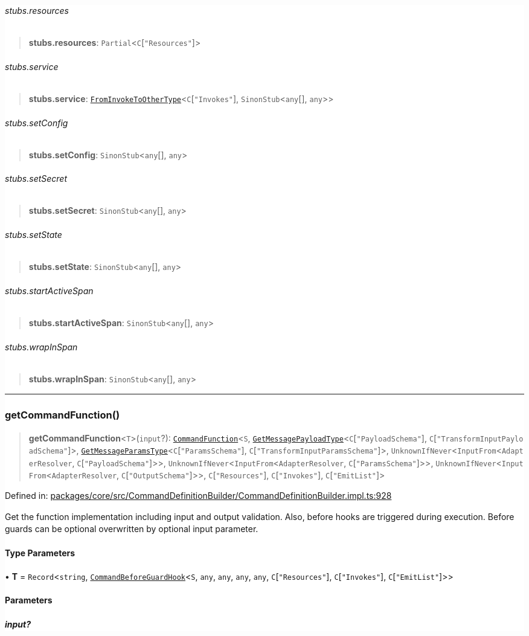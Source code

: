 ###### stubs.resources

> **stubs.resources**: `Partial`\<`C`\[`"Resources"`\]\>

###### stubs.service

> **stubs.service**: [`FromInvokeToOtherType`](../type-aliases/FromInvokeToOtherType.md)\<`C`\[`"Invokes"`\], `SinonStub`\<`any`[], `any`\>\>

###### stubs.setConfig

> **stubs.setConfig**: `SinonStub`\<`any`[], `any`\>

###### stubs.setSecret

> **stubs.setSecret**: `SinonStub`\<`any`[], `any`\>

###### stubs.setState

> **stubs.setState**: `SinonStub`\<`any`[], `any`\>

###### stubs.startActiveSpan

> **stubs.startActiveSpan**: `SinonStub`\<`any`[], `any`\>

###### stubs.wrapInSpan

> **stubs.wrapInSpan**: `SinonStub`\<`any`[], `any`\>

***

### getCommandFunction()

> **getCommandFunction**\<`T`\>(`input`?): [`CommandFunction`](../type-aliases/CommandFunction.md)\<`S`, [`GetMessagePayloadType`](../type-aliases/GetMessagePayloadType.md)\<`C`\[`"PayloadSchema"`\], `C`\[`"TransformInputPayloadSchema"`\]\>, [`GetMessageParamsType`](../type-aliases/GetMessageParamsType.md)\<`C`\[`"ParamsSchema"`\], `C`\[`"TransformInputParamsSchema"`\]\>, `UnknownIfNever`\<`InputFrom`\<`AdapterResolver`, `C`\[`"PayloadSchema"`\]\>\>, `UnknownIfNever`\<`InputFrom`\<`AdapterResolver`, `C`\[`"ParamsSchema"`\]\>\>, `UnknownIfNever`\<`InputFrom`\<`AdapterResolver`, `C`\[`"OutputSchema"`\]\>\>, `C`\[`"Resources"`\], `C`\[`"Invokes"`\], `C`\[`"EmitList"`\]\>

Defined in: [packages/core/src/CommandDefinitionBuilder/CommandDefinitionBuilder.impl.ts:928](https://github.com/puristajs/purista/blob/master/packages/core/src/CommandDefinitionBuilder/CommandDefinitionBuilder.impl.ts#L928)

Get the function implementation including input and output validation.
Also, before hooks are triggered during execution.
Before guards can be optional overwritten by optional input parameter.

#### Type Parameters

• **T** = `Record`\<`string`, [`CommandBeforeGuardHook`](../type-aliases/CommandBeforeGuardHook.md)\<`S`, `any`, `any`, `any`, `any`, `C`\[`"Resources"`\], `C`\[`"Invokes"`\], `C`\[`"EmitList"`\]\>\>

#### Parameters

##### input?
